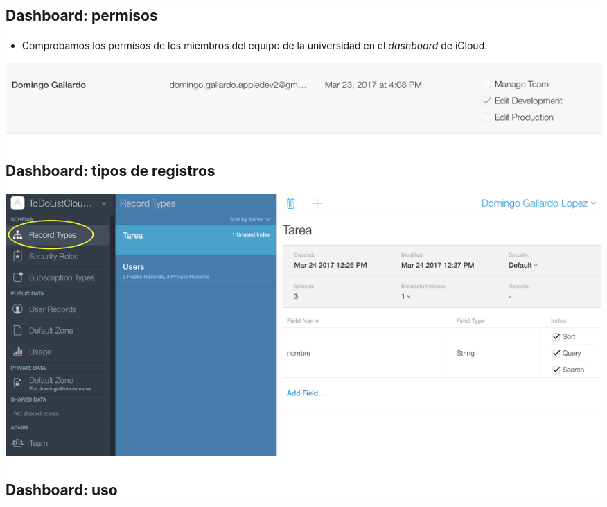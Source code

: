



## Dashboard: permisos


- Comprobamos los permisos de los miembros del equipo de la
  universidad en el _dashboard_ de iCloud.

<img src="imagenes/dashboard-permisos.png" width="900px"/>





## Dashboard: tipos de registros

<img src="imagenes/dashboard-records.png" width="900px"/>





## Dashboard: uso
